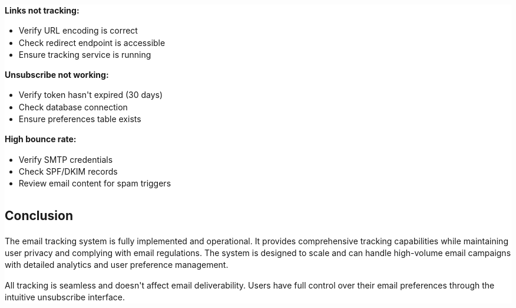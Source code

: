**Links not tracking:**
- Verify URL encoding is correct
- Check redirect endpoint is accessible
- Ensure tracking service is running

**Unsubscribe not working:**
- Verify token hasn't expired (30 days)
- Check database connection
- Ensure preferences table exists

**High bounce rate:**
- Verify SMTP credentials
- Check SPF/DKIM records
- Review email content for spam triggers

## Conclusion

The email tracking system is fully implemented and operational. It provides comprehensive tracking capabilities while maintaining user privacy and complying with email regulations. The system is designed to scale and can handle high-volume email campaigns with detailed analytics and user preference management.

All tracking is seamless and doesn't affect email deliverability. Users have full control over their email preferences through the intuitive unsubscribe interface.